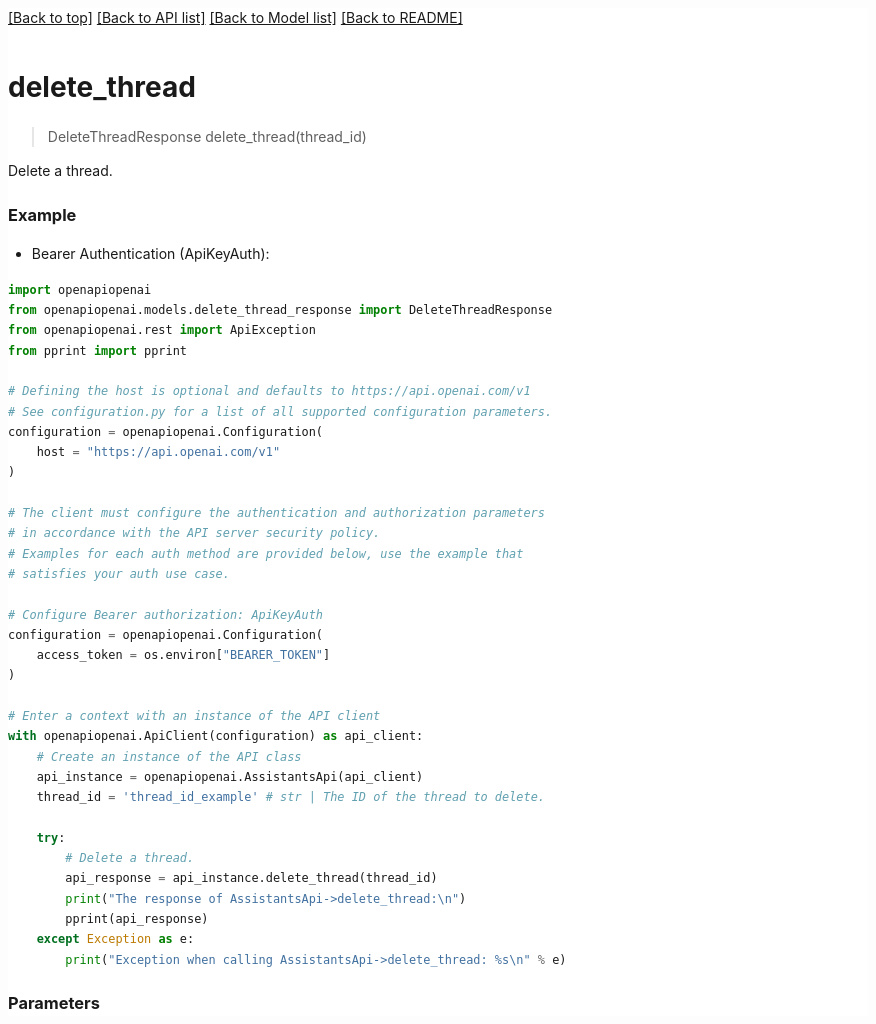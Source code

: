 [[Back to top]](#) [[Back to API list]](../README.md#documentation-for-api-endpoints) [[Back to Model list]](../README.md#documentation-for-models) [[Back to README]](../README.md)

# **delete_thread**
> DeleteThreadResponse delete_thread(thread_id)

Delete a thread.

### Example

* Bearer Authentication (ApiKeyAuth):

```python
import openapiopenai
from openapiopenai.models.delete_thread_response import DeleteThreadResponse
from openapiopenai.rest import ApiException
from pprint import pprint

# Defining the host is optional and defaults to https://api.openai.com/v1
# See configuration.py for a list of all supported configuration parameters.
configuration = openapiopenai.Configuration(
    host = "https://api.openai.com/v1"
)

# The client must configure the authentication and authorization parameters
# in accordance with the API server security policy.
# Examples for each auth method are provided below, use the example that
# satisfies your auth use case.

# Configure Bearer authorization: ApiKeyAuth
configuration = openapiopenai.Configuration(
    access_token = os.environ["BEARER_TOKEN"]
)

# Enter a context with an instance of the API client
with openapiopenai.ApiClient(configuration) as api_client:
    # Create an instance of the API class
    api_instance = openapiopenai.AssistantsApi(api_client)
    thread_id = 'thread_id_example' # str | The ID of the thread to delete.

    try:
        # Delete a thread.
        api_response = api_instance.delete_thread(thread_id)
        print("The response of AssistantsApi->delete_thread:\n")
        pprint(api_response)
    except Exception as e:
        print("Exception when calling AssistantsApi->delete_thread: %s\n" % e)
```



### Parameters
